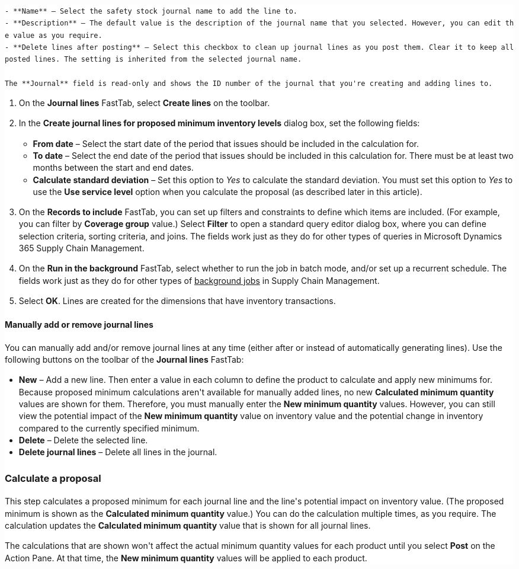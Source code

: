     - **Name** – Select the safety stock journal name to add the line to.
    - **Description** – The default value is the description of the journal name that you selected. However, you can edit the value as you require.
    - **Delete lines after posting** – Select this checkbox to clean up journal lines as you post them. Clear it to keep all posted lines. The setting is inherited from the selected journal name.

    The **Journal** field is read-only and shows the ID number of the journal that you're creating and adding lines to.

1. On the **Journal lines** FastTab, select **Create lines** on the toolbar.
1. In the **Create journal lines for proposed minimum inventory levels** dialog box, set the following fields:

    - **From date** – Select the start date of the period that issues should be included in the calculation for.
    - **To date** – Select the end date of the period that issues should be included in this calculation for. There must be at least two months between the start and end dates.
    - **Calculate standard deviation** – Set this option to *Yes* to calculate the standard deviation. You must set this option to *Yes* to use the **Use service level** option when you calculate the proposal (as described later in this article).

1. On the **Records to include** FastTab, you can set up filters and constraints to define which items are included. (For example, you can filter by **Coverage group** value.) Select **Filter** to open a standard query editor dialog box, where you can define selection criteria, sorting criteria, and joins. The fields work just as they do for other types of queries in Microsoft Dynamics 365 Supply Chain Management.
1. On the **Run in the background** FastTab, select whether to run the job in batch mode, and/or set up a recurrent schedule. The fields work just as they do for other types of [background jobs](../../fin-ops-core/dev-itpro/sysadmin/batch-processing-overview.md) in Supply Chain Management.
1. Select **OK**. Lines are created for the dimensions that have inventory transactions.

#### Manually add or remove journal lines

You can manually add and/or remove journal lines at any time (either after or instead of automatically generating lines). Use the following buttons on the toolbar of the **Journal lines** FastTab:

- **New** – Add a new line. Then enter a value in each column to define the product to calculate and apply new minimums for. Because proposed minimum calculations aren't available for manually added lines, no new **Calculated minimum quantity** values are shown for them. Therefore, you must manually enter the **New minimum quantity** values. However, you can still view the potential impact of the **New minimum quantity** value on inventory value and the potential change in inventory compared to the currently specified minimum.
- **Delete** – Delete the selected line.
- **Delete journal lines** – Delete all lines in the journal.

### Calculate a proposal

This step calculates a proposed minimum for each journal line and the line's potential impact on inventory value. (The proposed minimum is shown as the **Calculated minimum quantity** value.) You can do the calculation multiple times, as you require. The calculation updates the **Calculated minimum quantity** value that is shown for all journal lines.

The calculations that are shown won't affect the actual minimum quantity values for each product until you select **Post** on the Action Pane. At that time, the **New minimum quantity** values will be applied to each product.
